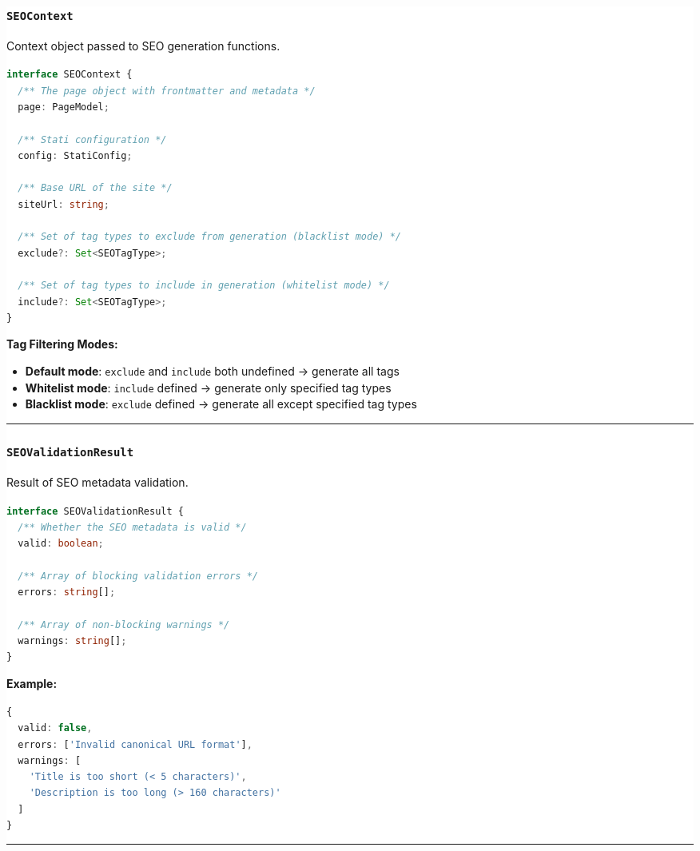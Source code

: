 
### `SEOContext`

Context object passed to SEO generation functions.

```typescript
interface SEOContext {
  /** The page object with frontmatter and metadata */
  page: PageModel;

  /** Stati configuration */
  config: StatiConfig;

  /** Base URL of the site */
  siteUrl: string;

  /** Set of tag types to exclude from generation (blacklist mode) */
  exclude?: Set<SEOTagType>;

  /** Set of tag types to include in generation (whitelist mode) */
  include?: Set<SEOTagType>;
}
```

**Tag Filtering Modes:**

- **Default mode**: `exclude` and `include` both undefined → generate all tags
- **Whitelist mode**: `include` defined → generate only specified tag types
- **Blacklist mode**: `exclude` defined → generate all except specified tag types

---

### `SEOValidationResult`

Result of SEO metadata validation.

```typescript
interface SEOValidationResult {
  /** Whether the SEO metadata is valid */
  valid: boolean;

  /** Array of blocking validation errors */
  errors: string[];

  /** Array of non-blocking warnings */
  warnings: string[];
}
```

**Example:**

```typescript
{
  valid: false,
  errors: ['Invalid canonical URL format'],
  warnings: [
    'Title is too short (< 5 characters)',
    'Description is too long (> 160 characters)'
  ]
}
```

---